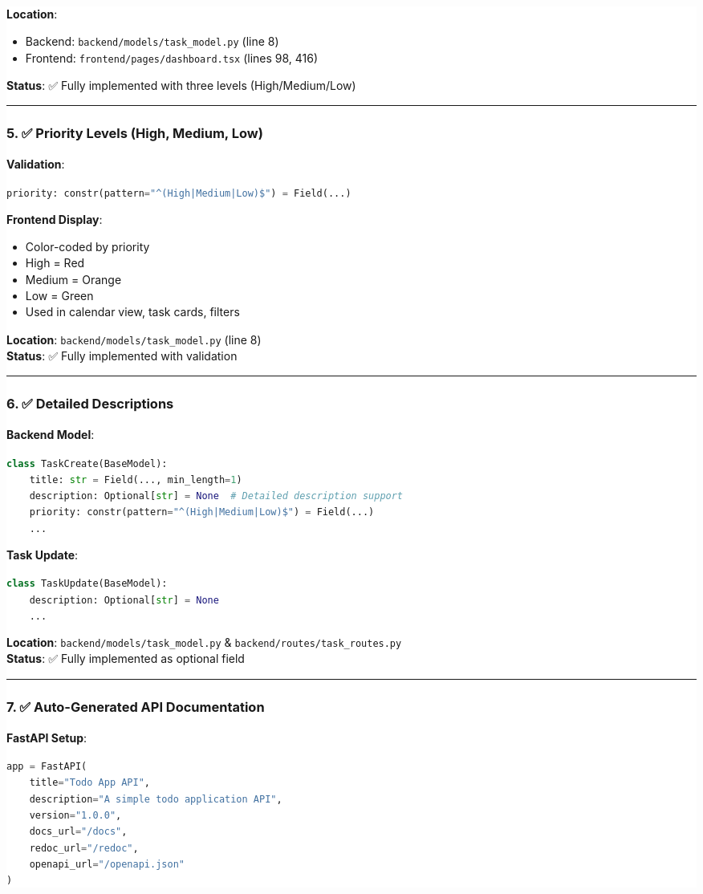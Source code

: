 **Location**: 
- Backend: `backend/models/task_model.py` (line 8)
- Frontend: `frontend/pages/dashboard.tsx` (lines 98, 416)

**Status**: ✅ Fully implemented with three levels (High/Medium/Low)

---

### 5. ✅ Priority Levels (High, Medium, Low)

**Validation**:
```python
priority: constr(pattern="^(High|Medium|Low)$") = Field(...)
```

**Frontend Display**:
- Color-coded by priority
- High = Red
- Medium = Orange  
- Low = Green
- Used in calendar view, task cards, filters

**Location**: `backend/models/task_model.py` (line 8)  
**Status**: ✅ Fully implemented with validation

---

### 6. ✅ Detailed Descriptions

**Backend Model**:
```python
class TaskCreate(BaseModel):
    title: str = Field(..., min_length=1)
    description: Optional[str] = None  # Detailed description support
    priority: constr(pattern="^(High|Medium|Low)$") = Field(...)
    ...
```

**Task Update**:
```python
class TaskUpdate(BaseModel):
    description: Optional[str] = None
    ...
```

**Location**: `backend/models/task_model.py` & `backend/routes/task_routes.py`  
**Status**: ✅ Fully implemented as optional field

---

### 7. ✅ Auto-Generated API Documentation

**FastAPI Setup**:
```python
app = FastAPI(
    title="Todo App API",
    description="A simple todo application API",
    version="1.0.0",
    docs_url="/docs",
    redoc_url="/redoc",
    openapi_url="/openapi.json"
)
```

